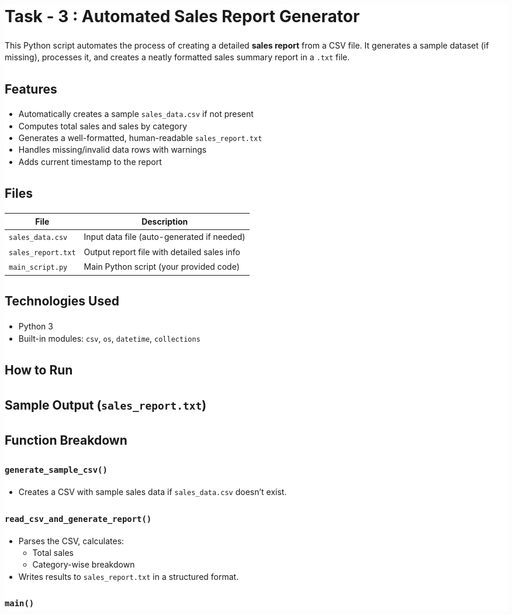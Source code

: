 

# Task - 3 : Automated Sales Report Generator

This Python script automates the process of creating a detailed **sales report** from a CSV file. It generates a sample dataset (if missing), processes it, and creates a neatly formatted sales summary report in a `.txt` file.

## Features

* Automatically creates a sample `sales_data.csv` if not present
* Computes total sales and sales by category
* Generates a well-formatted, human-readable `sales_report.txt`
* Handles missing/invalid data rows with warnings
* Adds current timestamp to the report

## Files

| File                 | Description                                 |
| -------------------- | ------------------------------------------- |
| `sales_data.csv`   | Input data file (auto-generated if needed)  |
| `sales_report.txt` | Output report file with detailed sales info |
| `main_script.py`   | Main Python script (your provided code)     |

## Technologies Used

* Python 3
* Built-in modules: `csv`, `os`, `datetime`, `collections`

## How to Run

## Sample Output (`sales_report.txt`)

## Function Breakdown

### `generate_sample_csv()`

* Creates a CSV with sample sales data if `sales_data.csv` doesn’t exist.

### `read_csv_and_generate_report()`

* Parses the CSV, calculates:
  * Total sales
  * Category-wise breakdown
* Writes results to `sales_report.txt` in a structured format.

### `main()`
